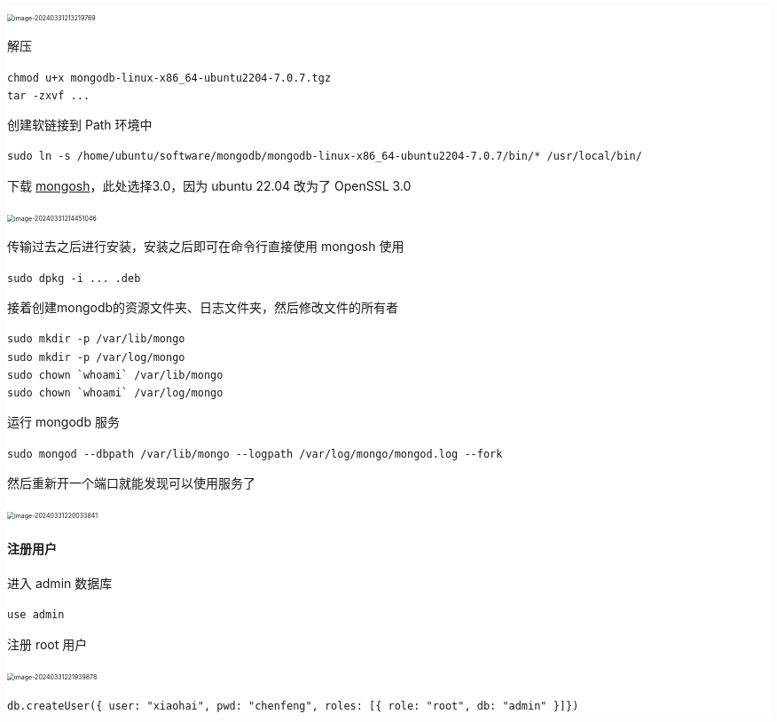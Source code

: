 <img src="http://images.xiaohai-hx.cn/复习笔记/面试题/image-20240331213219769.png" alt="image-20240331213219769" style="zoom:50%;" />

解压

```shell
chmod u+x mongodb-linux-x86_64-ubuntu2204-7.0.7.tgz
tar -zxvf ...
```

创建软链接到 Path 环境中

```shell
sudo ln -s /home/ubuntu/software/mongodb/mongodb-linux-x86_64-ubuntu2204-7.0.7/bin/* /usr/local/bin/
```

下载 [mongosh](https://www.mongodb.com/try/download/shell)，此处选择3.0，因为 ubuntu 22.04 改为了 OpenSSL 3.0

<img src="http://images.xiaohai-hx.cn/复习笔记/面试题/image-20240331214451046.png" alt="image-20240331214451046" style="zoom:50%;" />

传输过去之后进行安装，安装之后即可在命令行直接使用 mongosh 使用

```shell
sudo dpkg -i ... .deb
```

接着创建mongodb的资源文件夹、日志文件夹，然后修改文件的所有者

```shell
sudo mkdir -p /var/lib/mongo
sudo mkdir -p /var/log/mongo
sudo chown `whoami` /var/lib/mongo
sudo chown `whoami` /var/log/mongo
```

运行 mongodb 服务

```shell
sudo mongod --dbpath /var/lib/mongo --logpath /var/log/mongo/mongod.log --fork
```

然后重新开一个端口就能发现可以使用服务了

<img src="http://images.xiaohai-hx.cn/复习笔记/面试题/image-20240331220033841.png" alt="image-20240331220033841" style="zoom:50%;" />



#### 注册用户

进入 admin 数据库

```shell
use admin
```

注册 root 用户

<img src="http://images.xiaohai-hx.cn/复习笔记/面试题/image-20240331221939878.png" alt="image-20240331221939878" style="zoom:50%;" />

```shell
db.createUser({ user: "xiaohai", pwd: "chenfeng", roles: [{ role: "root", db: "admin" }]})
```

